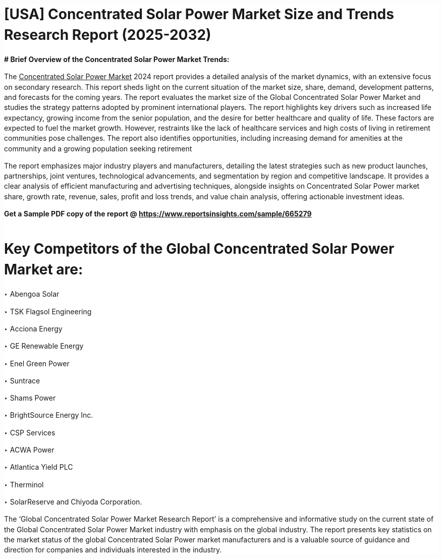 # [USA] Concentrated Solar Power Market Size and Trends Research Report (2025-2032)

<strong># Brief Overview of the Concentrated Solar Power Market Trends:</strong>

The <a href=https://www.reportsinsights.com/sample/665279>Concentrated Solar Power Market</a> 2024 report provides a detailed analysis of the market dynamics, with an extensive focus on secondary research. This report sheds light on the current situation of the market size, share, demand, development patterns, and forecasts for the coming years. The report evaluates the market size of the Global Concentrated Solar Power Market and studies the strategy patterns adopted by prominent international players. The report highlights key drivers such as increased life expectancy, growing income from the senior population, and the desire for better healthcare and quality of life. These factors are expected to fuel the market growth. However, restraints like the lack of healthcare services and high costs of living in retirement communities pose challenges. The report also identifies opportunities, including increasing demand for amenities at the community and a growing population seeking retirement

The report emphasizes major industry players and manufacturers, detailing the latest strategies such as new product launches, partnerships, joint ventures, technological advancements, and segmentation by region and competitive landscape. It provides a clear analysis of efficient manufacturing and advertising techniques, alongside insights on Concentrated Solar Power market share, growth rate, revenue, sales, profit and loss trends, and value chain analysis, offering actionable investment ideas.

<strong>Get a Sample PDF copy of the report @ <a href=https://www.reportsinsights.com/sample/665279 style=color:#0000ff;>https://www.reportsinsights.com/sample/665279</a></strong>

# <strong>Key Competitors of the Global Concentrated Solar Power Market are:</strong>

‣ Abengoa Solar

‣ TSK Flagsol Engineering

‣ Acciona Energy

‣ GE Renewable Energy

‣ Enel Green Power

‣ Suntrace

‣ Shams Power

‣ BrightSource Energy Inc.

‣ CSP Services

‣ ACWA Power

‣ Atlantica Yield PLC

‣ Therminol

‣ SolarReserve and Chiyoda Corporation.

The ‘Global Concentrated Solar Power Market Research Report’ is a comprehensive and informative study on the current state of the Global Concentrated Solar Power Market industry with emphasis on the global industry. The report presents key statistics on the market status of the global Concentrated Solar Power market manufacturers and is a valuable source of guidance and direction for companies and individuals interested in the industry.
